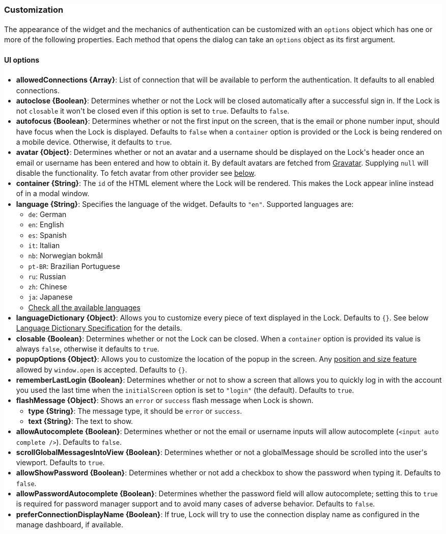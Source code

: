 ### Customization

The appearance of the widget and the mechanics of authentication can be customized with an `options` object which has one or more of the following properties. Each method that opens the dialog can take an `options` object as its first argument.

#### UI options

- **allowedConnections {Array}**: List of connection that will be available to perform the authentication. It defaults to all enabled connections.
- **autoclose {Boolean}**: Determines whether or not the Lock will be closed automatically after a successful sign in. If the Lock is not `closable` it won't be closed even if this option is set to `true`. Defaults to `false`.
- **autofocus {Boolean}**: Determines whether or not the first input on the screen, that is the email or phone number input, should have focus when the Lock is displayed. Defaults to `false` when a `container` option is provided or the Lock is being rendered on a mobile device. Otherwise, it defaults to `true`.
- **avatar {Object}**: Determines whether or not an avatar and a username should be displayed on the Lock's header once an email or username has been entered and how to obtain it. By default avatars are fetched from [Gravatar](https://gravatar.com/). Supplying `null` will disable the functionality. To fetch avatar from other provider see [below](#avatar-provider).
- **container {String}**: The `id` of the HTML element where the Lock will be rendered. This makes the Lock appear inline instead of in a modal window.
- **language {String}**: Specifies the language of the widget. Defaults to `"en"`. Supported languages are:
  - `de`: German
  - `en`: English
  - `es`: Spanish
  - `it`: Italian
  - `nb`: Norwegian bokmål
  - `pt-BR`: Brazilian Portuguese
  - `ru`: Russian
  - `zh`: Chinese
  - `ja`: Japanese
  - [Check all the available languages](https://github.com/auth0/lock/tree/master/src/i18n)
- **languageDictionary {Object}**: Allows you to customize every piece of text displayed in the Lock. Defaults to `{}`. See below [Language Dictionary Specification](#language-dictionary-specification) for the details.
- **closable {Boolean}**: Determines whether or not the Lock can be closed. When a `container` option is provided its value is always `false`, otherwise it defaults to `true`.
- **popupOptions {Object}**: Allows you to customize the location of the popup in the screen. Any [position and size feature](https://developer.mozilla.org/en-US/docs/Web/API/Window/open#Position_and_size_features) allowed by `window.open` is accepted. Defaults to `{}`.
- **rememberLastLogin {Boolean}**: Determines whether or not to show a screen that allows you to quickly log in with the account you used the last time when the `initialScreen` option is set to `"login"` (the default). Defaults to `true`.
- **flashMessage {Object}**: Shows an `error` or `success` flash message when Lock is shown.
  + **type {String}**: The message type, it should be `error` or `success`.
  + **text {String}**: The text to show.
- **allowAutocomplete {Boolean}**: Determines whether or not the email or username inputs will allow autocomplete (`<input autocomplete />`). Defaults to `false`.
- **scrollGlobalMessagesIntoView {Boolean}**: Determines whether or not a globalMessage should be scrolled into the user's viewport. Defaults to `true`.
- **allowShowPassword {Boolean}**: Determines whether or not add a checkbox to show the password when typing it. Defaults to `false`.
- **allowPasswordAutocomplete {Boolean}**: Determines whether the password field will allow autocomplete; setting this to `true` is required for password manager support and to avoid many cases of adverse behavior. Defaults to `false`.
- **preferConnectionDisplayName {Boolean}**: If true, Lock will try to use the connection display name as configured in the manage dashboard, if available.
